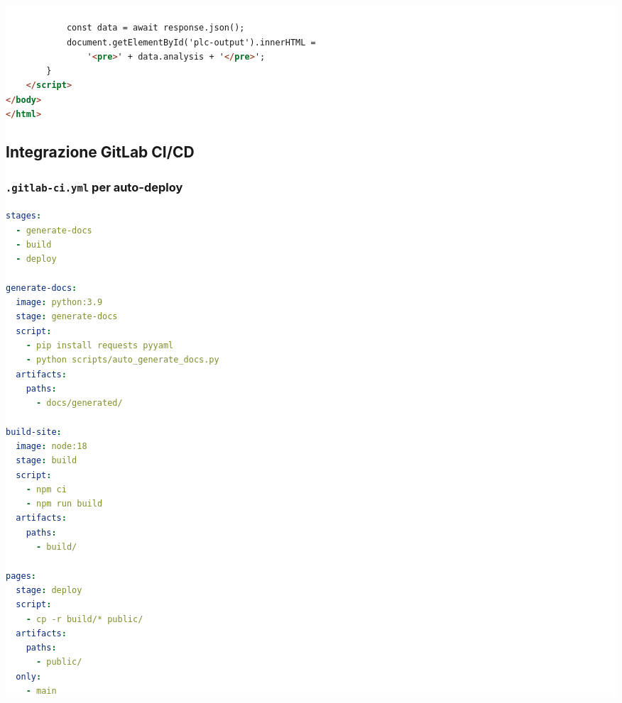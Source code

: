 ```html
            
            const data = await response.json();
            document.getElementById('plc-output').innerHTML = 
                '<pre>' + data.analysis + '</pre>';
        }
    </script>
</body>
</html>
```

## Integrazione GitLab CI/CD

### `.gitlab-ci.yml` per auto-deploy
```yaml
stages:
  - generate-docs
  - build
  - deploy

generate-docs:
  image: python:3.9
  stage: generate-docs
  script:
    - pip install requests pyyaml
    - python scripts/auto_generate_docs.py
  artifacts:
    paths:
      - docs/generated/

build-site:
  image: node:18
  stage: build
  script:
    - npm ci
    - npm run build
  artifacts:
    paths:
      - build/

pages:
  stage: deploy
  script:
    - cp -r build/* public/
  artifacts:
    paths:
      - public/
  only:
    - main
```
